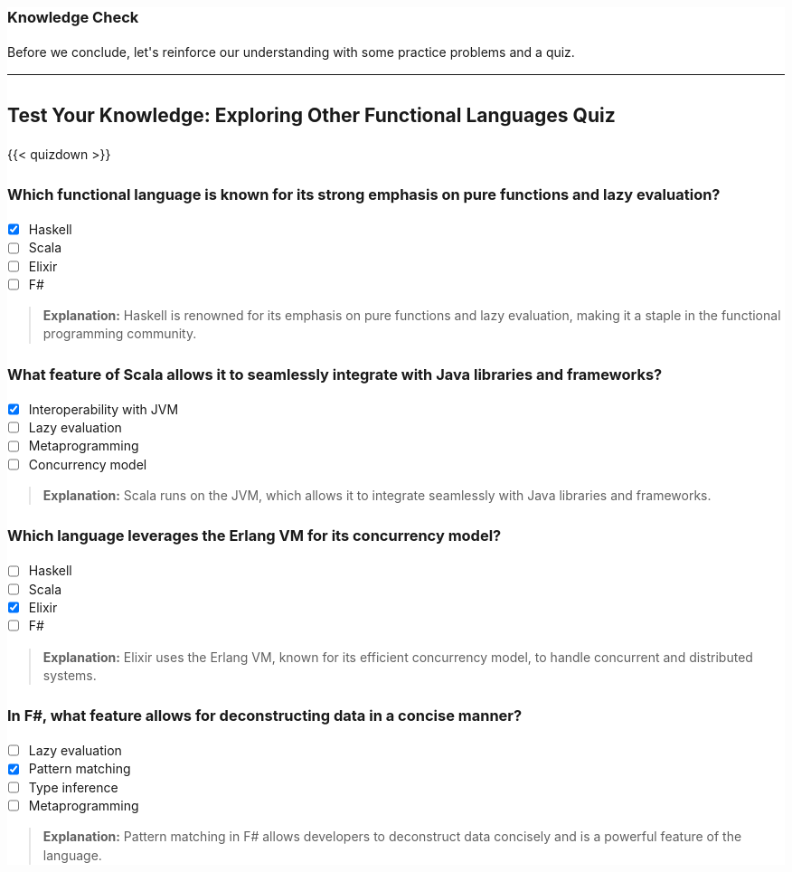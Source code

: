 ### **Knowledge Check**

Before we conclude, let's reinforce our understanding with some practice problems and a quiz.

---

## **Test Your Knowledge: Exploring Other Functional Languages Quiz**

{{< quizdown >}}

### Which functional language is known for its strong emphasis on pure functions and lazy evaluation?

- [x] Haskell
- [ ] Scala
- [ ] Elixir
- [ ] F#

> **Explanation:** Haskell is renowned for its emphasis on pure functions and lazy evaluation, making it a staple in the functional programming community.

### What feature of Scala allows it to seamlessly integrate with Java libraries and frameworks?

- [x] Interoperability with JVM
- [ ] Lazy evaluation
- [ ] Metaprogramming
- [ ] Concurrency model

> **Explanation:** Scala runs on the JVM, which allows it to integrate seamlessly with Java libraries and frameworks.

### Which language leverages the Erlang VM for its concurrency model?

- [ ] Haskell
- [ ] Scala
- [x] Elixir
- [ ] F#

> **Explanation:** Elixir uses the Erlang VM, known for its efficient concurrency model, to handle concurrent and distributed systems.

### In F#, what feature allows for deconstructing data in a concise manner?

- [ ] Lazy evaluation
- [x] Pattern matching
- [ ] Type inference
- [ ] Metaprogramming

> **Explanation:** Pattern matching in F# allows developers to deconstruct data concisely and is a powerful feature of the language.
